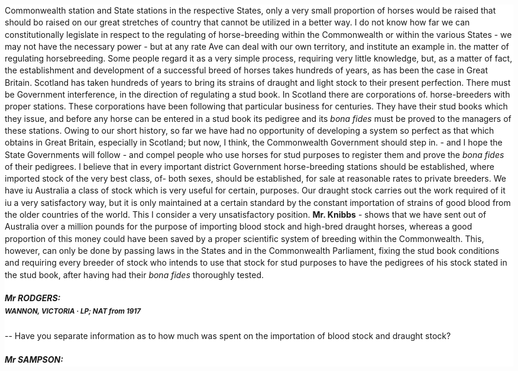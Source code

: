 Commonwealth station and State stations in the respective States, only a very small proportion of horses would be raised that should bo raised on our great stretches  of country that cannot be utilized in a better way. I do not know how far we can constitutionally legislate in respect to the regulating of horse-breeding within the Commonwealth or within the various States - we may not have the necessary power - but at any rate Ave can deal with our own territory, and institute an example in. the matter of regulating horsebreeding. Some people regard it as a very simple process, requiring very little knowledge, but, as a matter of fact, the establishment and development of a successful breed of horses takes hundreds of years, as has been the case in Great Britain. Scotland has taken hundreds of years to bring its strains of draught and light stock to their present perfection. There must be Government interference, in the direction of regulating a stud book. In Scotland there are corporations  of. horse-breeders with proper stations. These corporations have been following that particular business for centuries. They have their stud books which they issue, and before any horse can be entered in a stud book its pedigree and its  *bona fides*  must be proved to the managers of these stations. Owing to our short history, so far we have had no opportunity of developing a system so perfect as that which obtains in Great Britain, especially in Scotland; but now, I think, the Commonwealth Government should step in. - and I hope the State Governments will follow - and compel people who use horses for stud purposes to register them and prove the  *bona fides*  of their pedigrees. I believe that in every important district Government horse-breeding stations should be established, where imported stock of the very best class, of-  both sexes, should be established, for sale at reasonable rates to private breeders. We have iu Australia a class of stock which is very useful for certain, purposes. Our draught stock carries out the work required of it iu a very satisfactory way,  but it is only maintained at a certain standard by the constant importation of strains of good blood from the older countries of the world. This I consider a very unsatisfactory position.  **Mr. Knibbs**  - shows that we have sent out of Australia over a million pounds for the purpose of importing blood stock and high-bred draught horses, whereas a good proportion of this money could have been saved by a proper scientific system of breeding within the Commonwealth. This, however, can only be done by passing laws in the States and in the Commonwealth Parliament, fixing the stud book conditions and requiring every breeder of stock who intends to use that stock for stud purposes to have the pedigrees of his stock stated in the stud book, after having had their  *bona fides*  thoroughly tested. 

##### Mr RODGERS:<br><small class="text-muted">WANNON, VICTORIA &middot; LP; NAT from 1917</small>

-- Have you separate information as to how much was spent on the importation of blood stock and draught stock? 

##### Mr SAMPSON:
